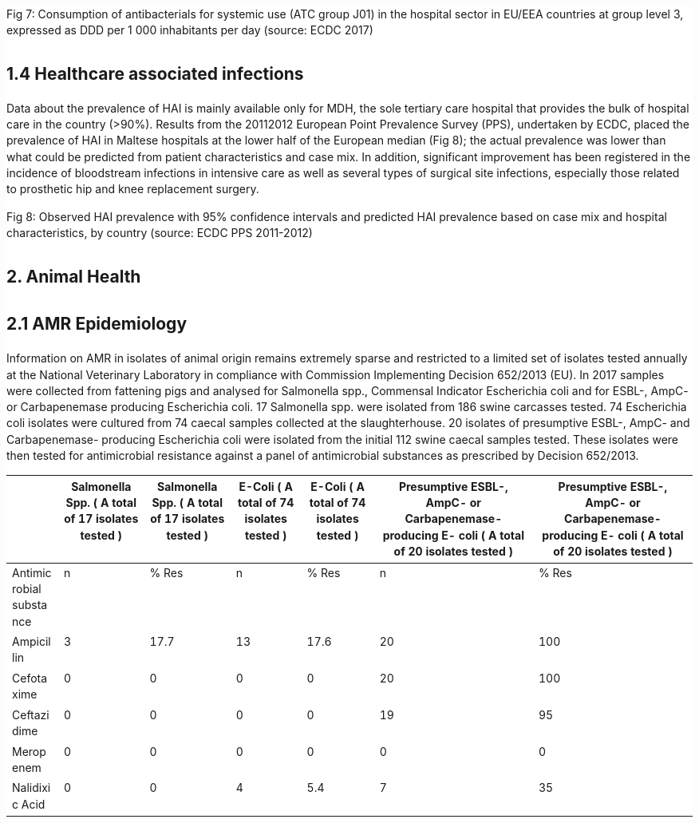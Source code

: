 Fig 7: Consumption of antibacterials for systemic use (ATC group J01) in the hospital sector in EU/EEA countries at group level 3, expressed as DDD per 1 000 inhabitants per day (source: ECDC 2017)



## 1.4 Healthcare associated infections

Data about the prevalence of HAI is mainly available only for MDH, the sole tertiary care hospital that provides the bulk of hospital care in the country (&gt;90%). Results from the 20112012 European Point Prevalence Survey (PPS), undertaken by ECDC, placed the prevalence of HAI in Maltese hospitals at the lower half of the European median (Fig 8); the actual prevalence was lower than what could be predicted from patient characteristics and case mix.  In addition,  significant improvement  has  been  registered  in  the  incidence  of bloodstream infections in intensive care as well as several types of surgical site infections, especially those related to prosthetic hip and knee replacement surgery.

Fig 8: Observed HAI prevalence with 95% confidence intervals and predicted HAI prevalence based on case mix and hospital characteristics, by country (source: ECDC PPS 2011-2012)



## 2. Animal Health

## 2.1 AMR Epidemiology

Information on AMR in isolates of animal origin remains extremely sparse and restricted to a limited set of isolates tested annually at the National Veterinary Laboratory in compliance with Commission Implementing Decision 652/2013 (EU).  In 2017 samples were collected from fattening pigs and analysed for Salmonella spp., Commensal Indicator Escherichia coli and for ESBL-,  AmpC-  or  Carbapenemase  producing  Escherichia  coli.  17  Salmonella  spp. were isolated from 186 swine carcasses tested. 74 Escherichia coli isolates were cultured from 74 caecal samples collected at the slaughterhouse. 20 isolates of presumptive ESBL-, AmpC- and Carbapenemase- producing Escherichia coli were isolated from the initial 112 swine caecal samples tested. These isolates were then tested for antimicrobial resistance against a panel of antimicrobial substances as prescribed by Decision 652/2013.

|                          | Salmonella Spp.  ( A total of 17  isolates tested )   | Salmonella Spp.  ( A total of 17  isolates tested )   | E-Coli   ( A total of 74  isolates tested )   | E-Coli   ( A total of 74  isolates tested )   | Presumptive ESBL-, AmpC- or  Carbapenemase- producing E- coli  ( A total of 20 isolates tested )   | Presumptive ESBL-, AmpC- or  Carbapenemase- producing E- coli  ( A total of 20 isolates tested )   |
|--------------------------|-------------------------------------------------------|-------------------------------------------------------|-----------------------------------------------|-----------------------------------------------|----------------------------------------------------------------------------------------------------|----------------------------------------------------------------------------------------------------|
| Antimicrobial  substance | n                                                     | % Res                                                 | n                                             | % Res                                         | n                                                                                                  | % Res                                                                                              |
| Ampicillin               | 3                                                     | 17.7                                                  | 13                                            | 17.6                                          | 20                                                                                                 | 100                                                                                                |
| Cefotaxime               | 0                                                     | 0                                                     | 0                                             | 0                                             | 20                                                                                                 | 100                                                                                                |
| Ceftazidime              | 0                                                     | 0                                                     | 0                                             | 0                                             | 19                                                                                                 | 95                                                                                                 |
| Meropenem                | 0                                                     | 0                                                     | 0                                             | 0                                             | 0                                                                                                  | 0                                                                                                  |
| Nalidixic Acid           | 0                                                     | 0                                                     | 4                                             | 5.4                                           | 7                                                                                                  | 35                                                                                                 |